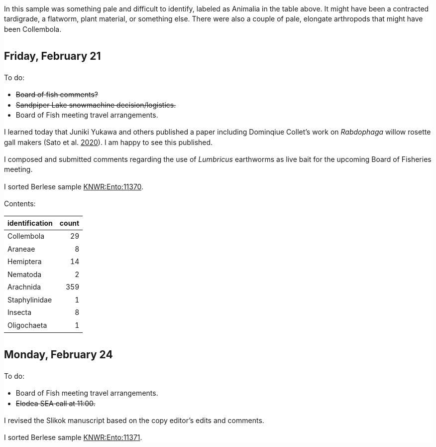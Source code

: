 In this sample was something pale and difficult to identify, labeled as
Animalia in the table above. It might have been a contracted tardigrade,
a flatworm, plant material, or something else. There were also a couple
of pale, elongate arthropods that might have been Collembola.

## Friday, February 21

To do:

  - ~~Board of fish comments?~~
  - ~~Sandpiper Lake snowmachine decision/logistics.~~
  - Board of Fish meeting travel arrangements.

I learned today that Juniki Yukawa and others published a paper
including Dominqiue Collet’s work on *Rabdophaga* willow rosette gall
makers (Sato et al. [2020](#ref-Sato_et_al_Rabdophaga_2020)). I am happy
to see this published.

I composed and submitted comments regarding the use of *Lumbricus*
earthworms as live bait for the upcoming Board of Fisheries meeting.

I sorted Berlese sample
[KNWR:Ento:11370](http://arctos.database.museum/guid/KNWR:Ento:11370).

Contents:

| identification | count |
| :------------- | ----: |
| Collembola     |    29 |
| Araneae        |     8 |
| Hemiptera      |    14 |
| Nematoda       |     2 |
| Arachnida      |   359 |
| Staphylinidae  |     1 |
| Insecta        |     8 |
| Oligochaeta    |     1 |

## Monday, February 24

To do:

  - Board of Fish meeting travel arrangements.
  - ~~Elodea SEA call at 11:00.~~

I revised the Slikok manuscript based on the copy editor’s edits and
comments.

I sorted Berlese sample
[KNWR:Ento:11371](http://arctos.database.museum/guid/KNWR:Ento:11371).

